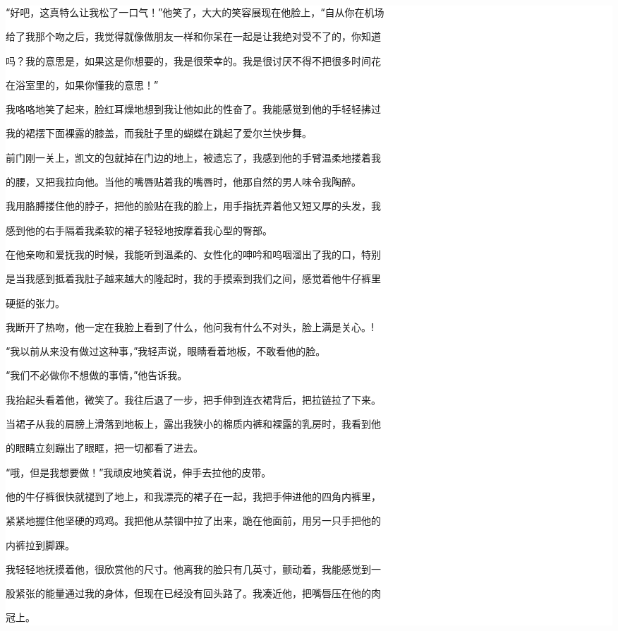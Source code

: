 

“好吧，这真特么让我松了一口气！”他笑了，大大的笑容展现在他脸上，“自从你在机场

给了我那个吻之后，我觉得就像做朋友一样和你呆在一起是让我绝对受不了的，你知道

吗？我的意思是，如果这是你想要的，我是很荣幸的。我是很讨厌不得不把很多时间花

在浴室里的，如果你懂我的意思！”

我咯咯地笑了起来，脸红耳燥地想到我让他如此的性奋了。我能感觉到他的手轻轻拂过

我的裙摆下面裸露的膝盖，而我肚子里的蝴蝶在跳起了爱尔兰快步舞。



前门刚一关上，凯文的包就掉在门边的地上，被遗忘了，我感到他的手臂温柔地搂着我

的腰，又把我拉向他。当他的嘴唇贴着我的嘴唇时，他那自然的男人味令我陶醉。

我用胳膊搂住他的脖子，把他的脸贴在我的脸上，用手指抚弄着他又短又厚的头发，我

感到他的右手隔着我柔软的裙子轻轻地按摩着我心型的臀部。



在他亲吻和爱抚我的时候，我能听到温柔的、女性化的呻吟和呜咽溜出了我的口，特别

是当我感到抵着我肚子越来越大的隆起时，我的手摸索到我们之间，感觉着他牛仔裤里

硬挺的张力。

我断开了热吻，他一定在我脸上看到了什么，他问我有什么不对头，脸上满是关心。!



“我以前从来没有做过这种事，”我轻声说，眼睛看着地板，不敢看他的脸。



“我们不必做你不想做的事情，”他告诉我。



我抬起头看着他，微笑了。我往后退了一步，把手伸到连衣裙背后，把拉链拉了下来。

当裙子从我的肩膀上滑落到地板上，露出我狭小的棉质内裤和裸露的乳房时，我看到他

的眼睛立刻蹦出了眼眶，把一切都看了进去。



“哦，但是我想要做！”我顽皮地笑着说，伸手去拉他的皮带。



他的牛仔裤很快就褪到了地上，和我漂亮的裙子在一起，我把手伸进他的四角内裤里，

紧紧地握住他坚硬的鸡鸡。我把他从禁锢中拉了出来，跪在他面前，用另一只手把他的

内裤拉到脚踝。



我轻轻地抚摸着他，很欣赏他的尺寸。他离我的脸只有几英寸，颤动着，我能感觉到一

股紧张的能量通过我的身体，但现在已经没有回头路了。我凑近他，把嘴唇压在他的肉

冠上。

